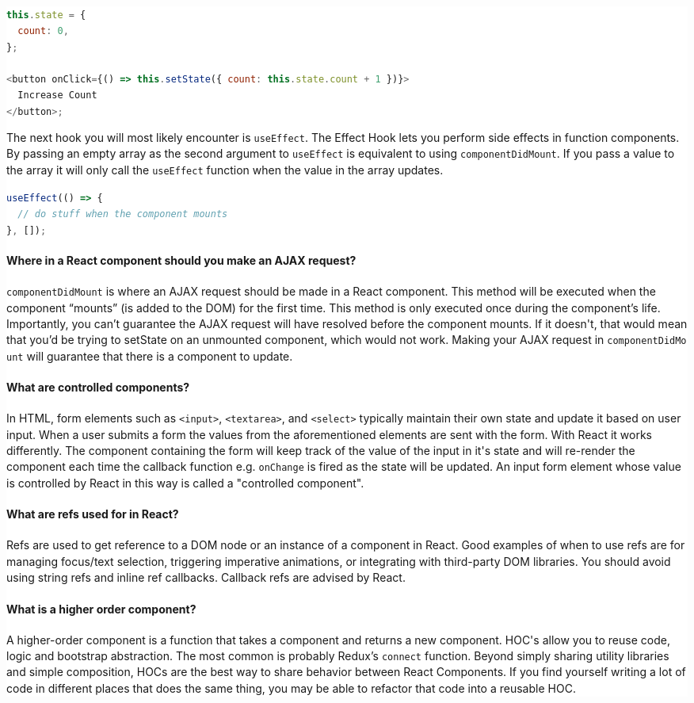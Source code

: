 ```js
this.state = {
  count: 0,
};

<button onClick={() => this.setState({ count: this.state.count + 1 })}>
  Increase Count
</button>;
```

The next hook you will most likely encounter is `useEffect`. The Effect Hook lets you perform side effects in function components. By passing an empty array as the second argument to `useEffect` is equivalent to using `componentDidMount`. If you pass a value to the array it will only call the `useEffect` function when the value in the array updates.

```js
useEffect(() => {
  // do stuff when the component mounts
}, []);
```

#### Where in a React component should you make an AJAX request?

`componentDidMount` is where an AJAX request should be made in a React component. This method will be executed when the component “mounts” (is added to the DOM) for the first time. This method is only executed once during the component’s life. Importantly, you can’t guarantee the AJAX request will have resolved before the component mounts. If it doesn't, that would mean that you’d be trying to setState on an unmounted component, which would not work. Making your AJAX request in `componentDidMount` will guarantee that there is a component to update.

#### What are controlled components?

In HTML, form elements such as `<input>`, `<textarea>`, and `<select>` typically maintain their own state and update it based on user input. When a user submits a form the values from the aforementioned elements are sent with the form. With React it works differently. The component containing the form will keep track of the value of the input in it's state and will re-render the component each time the callback function e.g. `onChange` is fired as the state will be updated. An input form element whose value is controlled by React in this way is called a "controlled component".

#### What are refs used for in React?

Refs are used to get reference to a DOM node or an instance of a component in React. Good examples of when to use refs are for managing focus/text selection, triggering imperative animations, or integrating with third-party DOM libraries. You should avoid using string refs and inline ref callbacks. Callback refs are advised by React.

#### What is a higher order component?

A higher-order component is a function that takes a component and returns a new component. HOC's allow you to reuse code, logic and bootstrap abstraction. The most common is probably Redux’s `connect` function. Beyond simply sharing utility libraries and simple composition, HOCs are the best way to share behavior between React Components. If you find yourself writing a lot of code in different places that does the same thing, you may be able to refactor that code into a reusable HOC.
